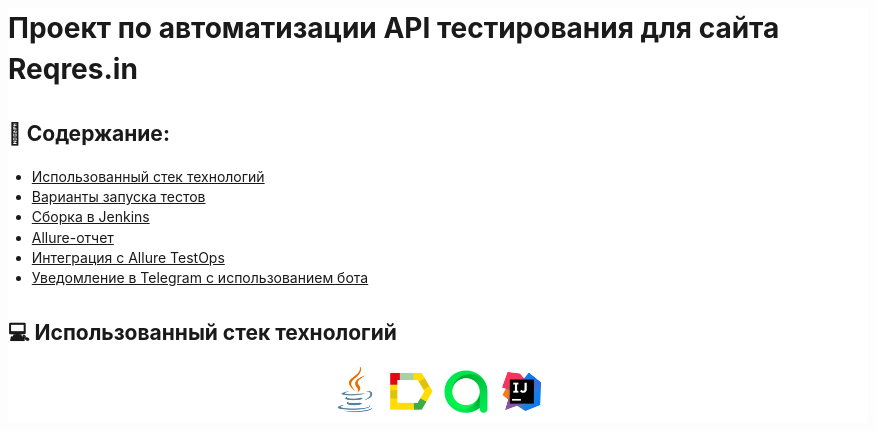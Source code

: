# Проект по автоматизации API тестирования для сайта Reqres.in

## :green_book: Содержание:

- [Использованный стек технологий](#computer-использованный-стек-технологий)
- [Варианты запуска тестов](#running_woman-варианты-запуска-тестов)
- [Сборка в Jenkins](#-сборка-в-jenkins)
- [Allure-отчет](#-allure-отчет)
- [Интеграция с Allure TestOps](#-интеграция-с-allure-testops)
- [Уведомление в Telegram с использованием бота](#-уведомление-в-telegram-с-использованием-бота)

## :computer: Использованный стек технологий

<p align="center">
<img width="6%" title="Java" src="images/logo/Java.svg">
<img width="6%" title="Allure Report" src="images/logo/AllureReport.svg">
<img width="6%" title="Allure TestOps" src="images/logo/AllureTestOps.svg">
<img width="6%" title="IntelliJ IDEA" src="images/logo/IntelijIDEA.svg">